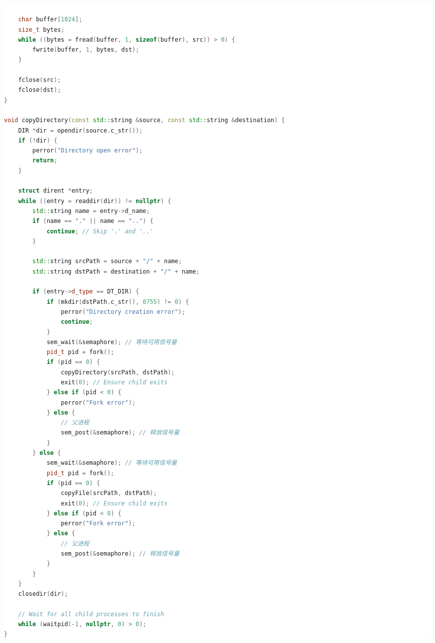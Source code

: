    ```c++
       
       char buffer[1024];
       size_t bytes;
       while ((bytes = fread(buffer, 1, sizeof(buffer), src)) > 0) {
           fwrite(buffer, 1, bytes, dst);
       }
   
       fclose(src);
       fclose(dst);
   }
   
   void copyDirectory(const std::string &source, const std::string &destination) {
       DIR *dir = opendir(source.c_str());
       if (!dir) {
           perror("Directory open error");
           return;
       }
   
       struct dirent *entry;
       while ((entry = readdir(dir)) != nullptr) {
           std::string name = entry->d_name;
           if (name == "." || name == "..") {
               continue; // Skip '.' and '..'
           }
   
           std::string srcPath = source + "/" + name;
           std::string dstPath = destination + "/" + name;
   
           if (entry->d_type == DT_DIR) {
               if (mkdir(dstPath.c_str(), 0755) != 0) {
                   perror("Directory creation error");
                   continue;
               }
               sem_wait(&semaphore); // 等待可用信号量
               pid_t pid = fork();
               if (pid == 0) {
                   copyDirectory(srcPath, dstPath);
                   exit(0); // Ensure child exits
               } else if (pid < 0) {
                   perror("Fork error");
               } else {
                   // 父进程
                   sem_post(&semaphore); // 释放信号量
               }
           } else {
               sem_wait(&semaphore); // 等待可用信号量
               pid_t pid = fork();
               if (pid == 0) {
                   copyFile(srcPath, dstPath);
                   exit(0); // Ensure child exits
               } else if (pid < 0) {
                   perror("Fork error");
               } else {
                   // 父进程
                   sem_post(&semaphore); // 释放信号量
               }
           }
       }
       closedir(dir);
   
       // Wait for all child processes to finish
       while (waitpid(-1, nullptr, 0) > 0);
   }
   ```